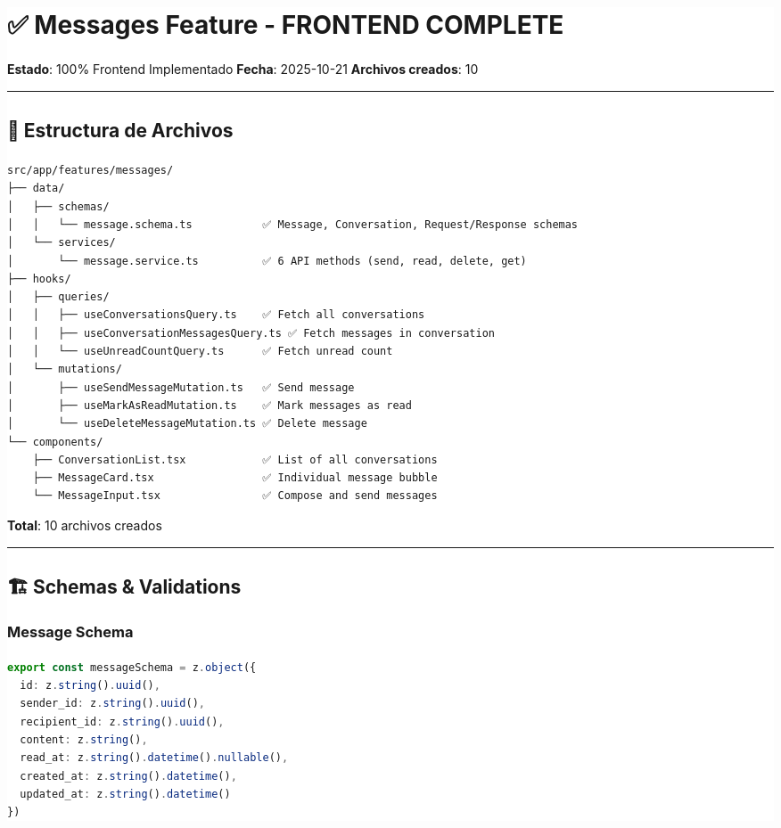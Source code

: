 # ✅ Messages Feature - FRONTEND COMPLETE

**Estado**: 100% Frontend Implementado
**Fecha**: 2025-10-21
**Archivos creados**: 10

---

## 📁 Estructura de Archivos

```
src/app/features/messages/
├── data/
│   ├── schemas/
│   │   └── message.schema.ts           ✅ Message, Conversation, Request/Response schemas
│   └── services/
│       └── message.service.ts          ✅ 6 API methods (send, read, delete, get)
├── hooks/
│   ├── queries/
│   │   ├── useConversationsQuery.ts    ✅ Fetch all conversations
│   │   ├── useConversationMessagesQuery.ts ✅ Fetch messages in conversation
│   │   └── useUnreadCountQuery.ts      ✅ Fetch unread count
│   └── mutations/
│       ├── useSendMessageMutation.ts   ✅ Send message
│       ├── useMarkAsReadMutation.ts    ✅ Mark messages as read
│       └── useDeleteMessageMutation.ts ✅ Delete message
└── components/
    ├── ConversationList.tsx            ✅ List of all conversations
    ├── MessageCard.tsx                 ✅ Individual message bubble
    └── MessageInput.tsx                ✅ Compose and send messages
```

**Total**: 10 archivos creados

---

## 🏗️ Schemas & Validations

### Message Schema
```typescript
export const messageSchema = z.object({
  id: z.string().uuid(),
  sender_id: z.string().uuid(),
  recipient_id: z.string().uuid(),
  content: z.string(),
  read_at: z.string().datetime().nullable(),
  created_at: z.string().datetime(),
  updated_at: z.string().datetime()
})
```
